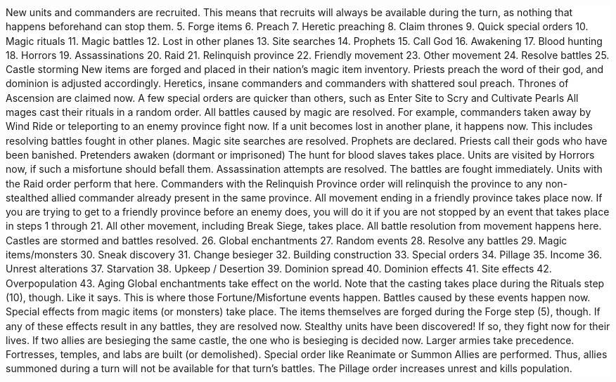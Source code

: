 New units and commanders are recruited. This means that recruits will always be available during the turn, as nothing that happens beforehand can stop them.
5. Forge items
6. Preach
7. Heretic preaching
8. Claim thrones
9. Quick special orders
10. Magic rituals 11. Magic battles
12. Lost in other planes
13. Site searches 14. Prophets
15. Call God
16. Awakening 17. Blood hunting 18. Horrors
19. Assassinations
20. Raid
21. Relinquish province
22. Friendly movement
23. Other movement 24. Resolve battles 25. Castle storming
New items are forged and placed in their nation’s magic item inventory. Priests preach the word of their god, and dominion is adjusted accordingly. Heretics, insane commanders and commanders with shattered soul preach. Thrones of Ascension are claimed now.
A few special orders are quicker than others, such as Enter Site to Scry and Cultivate Pearls
All mages cast their rituals in a random order.
All battles caused by magic are resolved. For example, commanders taken
away by Wind Ride or teleporting to an enemy province fight now.
If a unit becomes lost in another plane, it happens now. This includes resolving battles fought in other planes.
Magic site searches are resolved.
Prophets are declared.
Priests call their gods who have been banished.
Pretenders awaken (dormant or imprisoned)
The hunt for blood slaves takes place.
Units are visited by Horrors now, if such a misfortune should befall them. Assassination attempts are resolved. The battles are fought immediately. Units with the Raid order perform that here.
Commanders with the Relinquish Province order will relinquish the province to any non-stealthed allied commander already present in the same province.
All movement ending in a friendly province takes place now. If you are trying to get to a friendly province before an enemy does, you will do it if you are not stopped by an event that takes place in steps 1 through 21.
All other movement, including Break Siege, takes place. All battle resolution from movement happens here. Castles are stormed and battles resolved.
26. Global enchantments
27. Random events
28. Resolve any battles 29. Magic items/monsters
30. Sneak discovery 31. Change besieger
32. Building construction 33. Special orders
34. Pillage 35. Income
36. Unrest alterations 37. Starvation
38. Upkeep / Desertion 39. Dominion spread 40. Dominion effects
41. Site effects
42. Overpopulation
43. Aging
Global enchantments take effect on the world. Note that the casting takes place during the Rituals step (10), though.
Like it says. This is where those Fortune/Misfortune events happen. Battles caused by these events happen now.
Special effects from magic items (or monsters) take place. The items themselves are forged during the Forge step (5), though. If any of these effects result in any battles, they are resolved now.
Stealthy units have been discovered! If so, they fight now for their lives.
If two allies are besieging the same castle, the one who is besieging is decided now. Larger armies take precedence.
Fortresses, temples, and labs are built (or demolished).
Special order like Reanimate or Summon Allies are performed. Thus, allies summoned during a turn will not be available for that turn’s battles.
The Pillage order increases unrest and kills population.